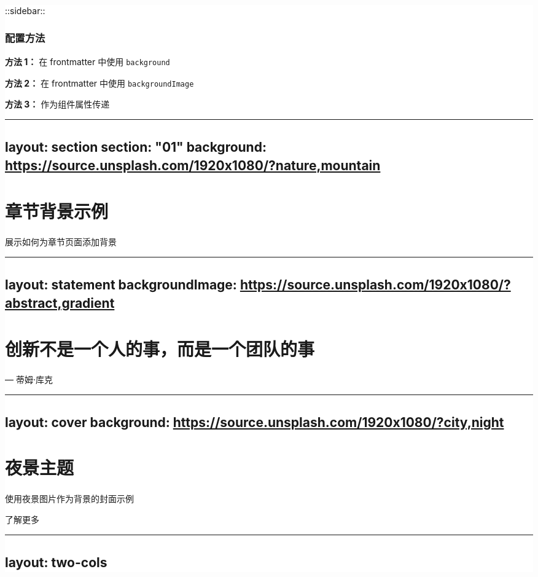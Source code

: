 ::sidebar::

<div class="bg-white bg-opacity-90 backdrop-blur-sm p-6 rounded-2xl shadow-lg">
  <h3 class="text-xl font-bold mb-4 text-gray-800">配置方法</h3>
  <div class="text-sm text-gray-700 space-y-2">
    <p><strong>方法 1：</strong> 在 frontmatter 中使用 <code>background</code></p>
    <p><strong>方法 2：</strong> 在 frontmatter 中使用 <code>backgroundImage</code></p>
    <p><strong>方法 3：</strong> 作为组件属性传递</p>
  </div>
</div>

---
layout: section
section: "01"
background: https://source.unsplash.com/1920x1080/?nature,mountain
---

# 章节背景示例

展示如何为章节页面添加背景

---
layout: statement
backgroundImage: https://source.unsplash.com/1920x1080/?abstract,gradient
---

# 创新不是一个人的事，而是一个团队的事

<div class="text-right text-white text-opacity-80 mt-8 text-lg">
— 蒂姆·库克
</div>

---
layout: cover
background: https://source.unsplash.com/1920x1080/?city,night
---

# 夜景主题

使用夜景图片作为背景的封面示例

<div class="pt-12">
  <span class="px-8 py-4 rounded-full cursor-pointer bg-white bg-opacity-20 backdrop-blur-sm border border-white border-opacity-30 text-white font-semibold shadow-lg hover:bg-opacity-30 transition duration-300">
    了解更多
  </span>
</div>

---
layout: two-cols
---
